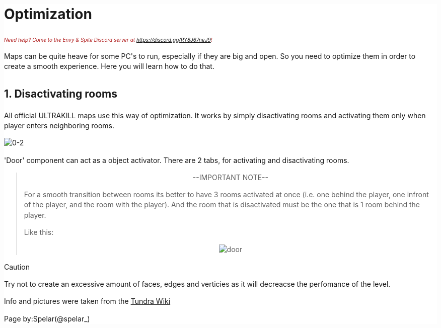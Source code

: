 <h1> Optimization</h1>
<i><span style="color:FireBrick; font-size:10px;">Need help? Come to the Envy & Spite Discord server at <a href="https://discord.gg/RY8J67neJ9">https://discord.gg/RY8J67neJ9</a>!</span></i>

Maps can be quite heave for some PC's to run, especially if they are big and open. So you need to optimize them in order to create a smooth experience. Here you will learn how to do that.

## 1. Disactivating rooms
All official ULTRAKILL maps use this way of optimization. It works by simply disactivating rooms and activating them only when player enters neighboring rooms.

<img src="https://github.com/Spelar1231/e-sw/blob/main/images/0-2_disabled.png?raw=true" alt="0-2" width="70%" height="70%" >

'Door' component can act as a object activator. There are 2 tabs, for activating and disactivating rooms.

><p align="center">--IMPORTANT NOTE--</p>
>
>	For a smooth transition between rooms its better to have 3 rooms activated at once (i.e. one behind the player, one infront of the player, and the room with the player). And the room that is disactivated must be the one that is 1 room behind the player. 
>
>Like this:
><p align="center"><img src="https://github.com/Spelar1231/e-sw/blob/main/images/door-with-rooms.png?raw=true" alt="door" width="50%" height="50%" ></p>

>[!CAUTION]
>
>Try not to create an excessive amount of faces, edges and verticies as it will decreacse the perfomance of the level.

Info and pictures were taken from the [Tundra Wiki](https://docs.tundra.pitr.dev/guides/optimization)

Page by:Spelar(@spelar_)



